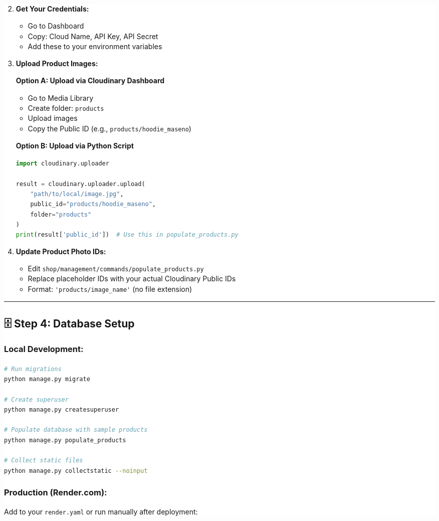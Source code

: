 2. **Get Your Credentials:**
   - Go to Dashboard
   - Copy: Cloud Name, API Key, API Secret
   - Add these to your environment variables

3. **Upload Product Images:**
   
   **Option A: Upload via Cloudinary Dashboard**
   - Go to Media Library
   - Create folder: `products`
   - Upload images
   - Copy the Public ID (e.g., `products/hoodie_maseno`)

   **Option B: Upload via Python Script**
   ```python
   import cloudinary.uploader
   
   result = cloudinary.uploader.upload(
       "path/to/local/image.jpg",
       public_id="products/hoodie_maseno",
       folder="products"
   )
   print(result['public_id'])  # Use this in populate_products.py
   ```

4. **Update Product Photo IDs:**
   - Edit `shop/management/commands/populate_products.py`
   - Replace placeholder IDs with your actual Cloudinary Public IDs
   - Format: `'products/image_name'` (no file extension)

---

## 🗄️ **Step 4: Database Setup**

### **Local Development:**

```bash
# Run migrations
python manage.py migrate

# Create superuser
python manage.py createsuperuser

# Populate database with sample products
python manage.py populate_products

# Collect static files
python manage.py collectstatic --noinput
```

### **Production (Render.com):**

Add to your `render.yaml` or run manually after deployment:
